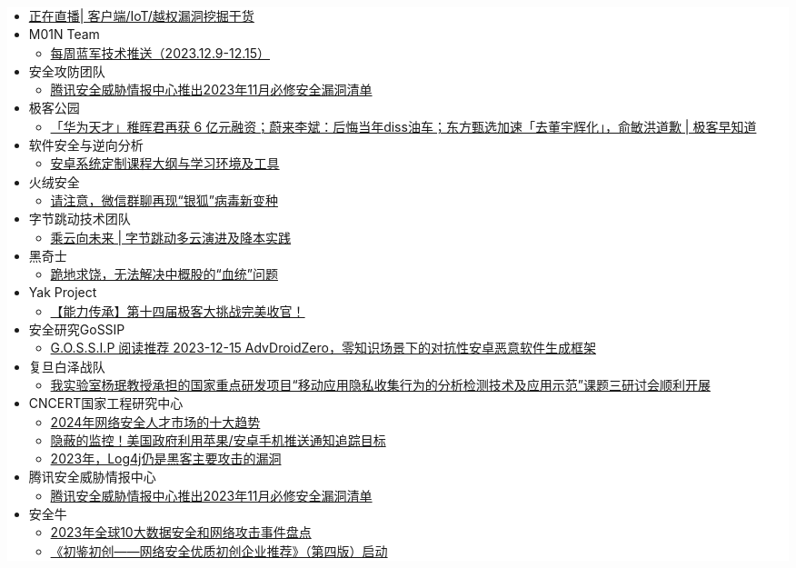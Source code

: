   - [正在直播| 客户端/IoT/越权漏洞挖掘干货](https://mp.weixin.qq.com/s?__biz=MzUzMzcyMDYzMw==&mid=2247492008&idx=1&sn=78361294f431d657a5bafbf83babda9b&chksm=fa9d1afecdea93e853790e0f1e6b3393125c5f23b09ed2f6378ab430aa7ab7025ff9ff36caff&scene=58&subscene=0#rd)
- M01N Team
  - [每周蓝军技术推送（2023.12.9-12.15）](https://mp.weixin.qq.com/s?__biz=MzkyMTI0NjA3OA==&mid=2247492970&idx=1&sn=093095facf4035fa90e82ae8b0b521c2&chksm=c184257bf6f3ac6d17bd1a7e38a0cc98845fa9a98602fa6e9e89cd19e0339aa87243198491a2&scene=58&subscene=0#rd)
- 安全攻防团队
  - [腾讯安全威胁情报中心推出2023年11月必修安全漏洞清单](https://mp.weixin.qq.com/s?__biz=MzkzNTI4NjU1Mw==&mid=2247484817&idx=1&sn=470ccab8e76e1084e49791fca7a4ab09&chksm=c2b107e7f5c68ef1152bb2b7cb434db297094d3661ea6206f87e6847dca95fbc37efbebfafcf&scene=58&subscene=0#rd)
- 极客公园
  - [​「华为天才」稚晖君再获 6 亿元融资；蔚来李斌：后悔当年diss油车；东方甄选加速「去董宇辉化」，俞敏洪道歉 | 极客早知道](https://mp.weixin.qq.com/s?__biz=MTMwNDMwODQ0MQ==&mid=2653025967&idx=1&sn=a298dfaec8e9976ed701ab282be3afac&chksm=7e548b194923020f1254390faab63e04472edf754a3771edae30bfb27bebc3d82829af497b77&scene=58&subscene=0#rd)
- 软件安全与逆向分析
  - [安卓系统定制课程大纲与学习环境及工具](https://mp.weixin.qq.com/s?__biz=MzU3MTY5MzQxMA==&mid=2247484556&idx=1&sn=56248074602db9e291df29d11fb99e0e&chksm=fcdd0481cbaa8d9788c48cdd3c35bcdd854d32a595372fb0d93a054cd4b627243f00aed39deb&scene=58&subscene=0#rd)
- 火绒安全
  - [请注意，微信群聊再现“银狐”病毒新变种](https://mp.weixin.qq.com/s?__biz=MzI3NjYzMDM1Mg==&mid=2247516770&idx=1&sn=d6df51213cc8c62cf19209c042bf9ed0&chksm=eb705c5ddc07d54b0a9ee4e20cbf709172e83dbb16681014b2c86aba1081dc0177a58e694354&scene=58&subscene=0#rd)
- 字节跳动技术团队
  - [乘云向未来 | 字节跳动多云演进及降本实践](https://mp.weixin.qq.com/s?__biz=MzI1MzYzMjE0MQ==&mid=2247505126&idx=1&sn=96bb505a4c9f519e8af3f9cf5273ec80&chksm=e9d31f04dea496126b0190e5db4693f1881c9d5408fcbd8b8bca9fdb38958b057ff25553e4a6&scene=58&subscene=0#rd)
- 黑奇士
  - [跪地求饶，无法解决中概股的“血统”问题](https://mp.weixin.qq.com/s?__biz=MzI5ODYwNTE4Nw==&mid=2247487911&idx=1&sn=63953df4a52698cccc1a97f94de2d2a1&chksm=eca21e4bdbd5975d256f1009812bcbdcce90578e88fd7f101aa83d685abaf8249f3d665d02f7&scene=58&subscene=0#rd)
- Yak Project
  - [【能力传承】第十四届极客大挑战完美收官！](https://mp.weixin.qq.com/s?__biz=Mzk0MTM4NzIxMQ==&mid=2247518138&idx=1&sn=e84765a2244f21e07b0c76c916c465a1&chksm=c2d1fb1ef5a67208bcd862a2426d84f679f1a71d5f6a9c3436c86faf1d74257daf1cea08a427&scene=58&subscene=0#rd)
- 安全研究GoSSIP
  - [G.O.S.S.I.P 阅读推荐 2023-12-15 AdvDroidZero，零知识场景下的对抗性安卓恶意软件生成框架](https://mp.weixin.qq.com/s?__biz=Mzg5ODUxMzg0Ng==&mid=2247496948&idx=1&sn=7121c21f0a791a0a8924a2de2c3d1798&chksm=c063da2df714533b03365d733bc71a638c4f1e953d2331eda674aff14df2f1f7b9d48bf5e053&scene=58&subscene=0#rd)
- 复旦白泽战队
  - [我实验室杨珉教授承担的国家重点研发项目“移动应用隐私收集行为的分析检测技术及应用示范”课题三研讨会顺利开展](https://mp.weixin.qq.com/s?__biz=MzU4NzUxOTI0OQ==&mid=2247488300&idx=1&sn=864a8cdee7e488c84b7e30a4e8469a9b&chksm=fdeb9752ca9c1e44c18d1a3aae7e00a7791b4483ef57407e10593594c869ba4464d0d48db9fd&scene=58&subscene=0#rd)
- CNCERT国家工程研究中心
  - [2024年网络安全人才市场的十大趋势](https://mp.weixin.qq.com/s?__biz=MzUzNDYxOTA1NA==&mid=2247541725&idx=1&sn=5c111701913be05b94a5fde013f40042&chksm=fa93951ccde41c0ad7f79a6b1dff55247c7115a801d7e1737631ba297bab8009967e0b7a7840&scene=58&subscene=0#rd)
  - [隐蔽的监控！美国政府利用苹果/安卓手机推送通知追踪目标](https://mp.weixin.qq.com/s?__biz=MzUzNDYxOTA1NA==&mid=2247541725&idx=2&sn=eb2e824c538f250d343d848d8daea402&chksm=fa93951ccde41c0a5206ecfd913f1fdb713f2f2d0d1940fc3a8c4a73816e5022d9dc1789805c&scene=58&subscene=0#rd)
  - [2023年，Log4j仍是黑客主要攻击的漏洞](https://mp.weixin.qq.com/s?__biz=MzUzNDYxOTA1NA==&mid=2247541725&idx=3&sn=35941595caab3a8dd2c5635dc48d640c&chksm=fa93951ccde41c0a2d306a58d6c8d906f6a142b42a3fb76e67272ee1a54c559d78745664021f&scene=58&subscene=0#rd)
- 腾讯安全威胁情报中心
  - [腾讯安全威胁情报中心推出2023年11月必修安全漏洞清单](https://mp.weixin.qq.com/s?__biz=MzI5ODk3OTM1Ng==&mid=2247501179&idx=1&sn=f9b42e47882bce5f89a848f8594f76a2&chksm=ec9f1c08dbe8951ef02adf4f53371c38d547034e4f459b2a4d0c716162651c07d25d705463b2&scene=58&subscene=0#rd)
- 安全牛
  - [2023年全球10大数据安全和网络攻击事件盘点](https://mp.weixin.qq.com/s?__biz=MjM5Njc3NjM4MA==&mid=2651126899&idx=1&sn=b0219a4367352ffb609b1bf688163f46&chksm=bd144ca08a63c5b65db2edff023708dd7bce261eaf766aa932134eed2e5558f675d14ab6c7ca&scene=58&subscene=0#rd)
  - [《初鉴初创——网络安全优质初创企业推荐》（第四版）启动](https://mp.weixin.qq.com/s?__biz=MjM5Njc3NjM4MA==&mid=2651126899&idx=2&sn=908f9a60194e92d0831639d3f7df46e8&chksm=bd144ca08a63c5b61700b7211add39e82386902618734403417f92a5c5507280022f4b0333dd&scene=58&subscene=0#rd)